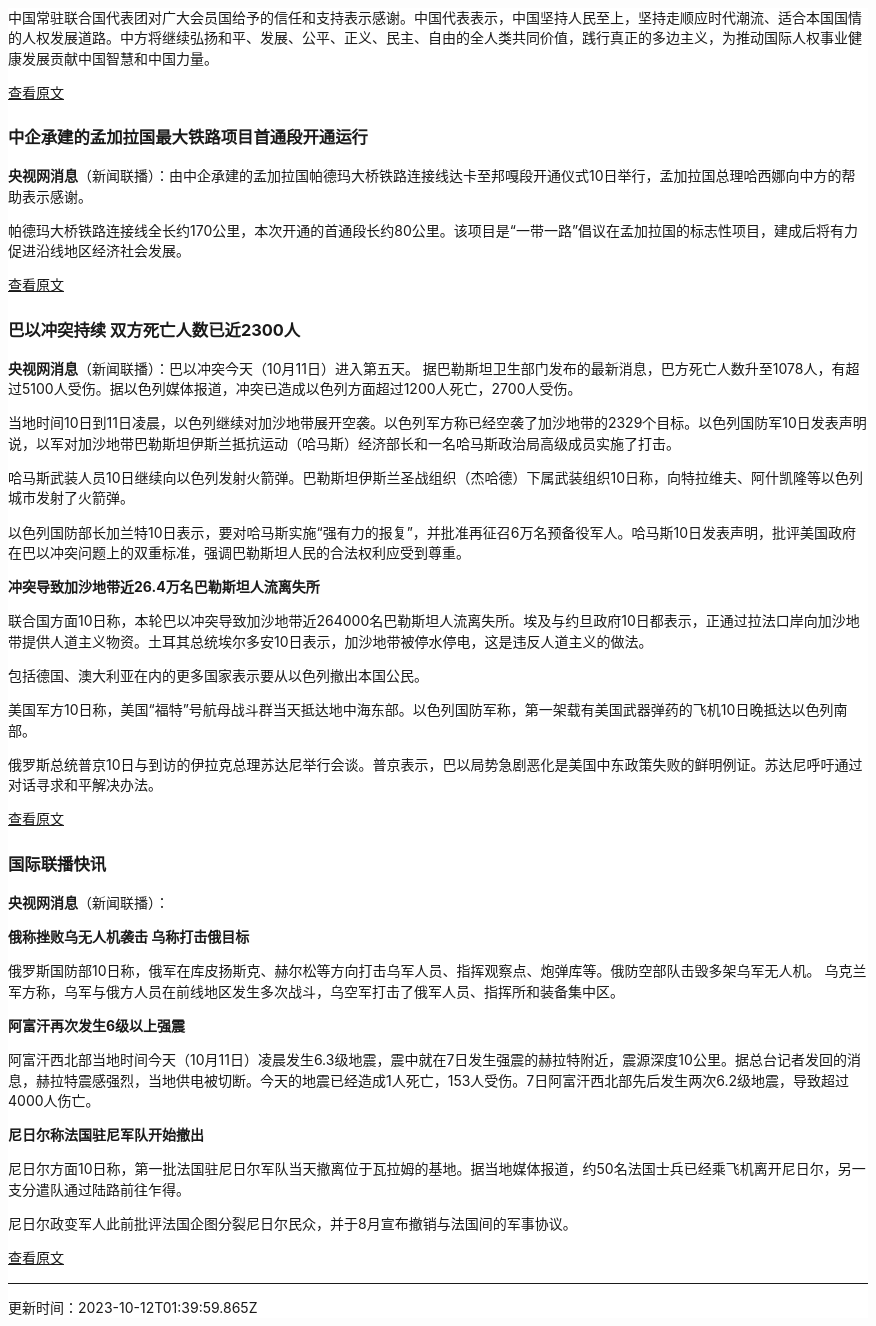 中国常驻联合国代表团对广大会员国给予的信任和支持表示感谢。中国代表表示，中国坚持人民至上，坚持走顺应时代潮流、适合本国国情的人权发展道路。中方将继续弘扬和平、发展、公平、正义、民主、自由的全人类共同价值，践行真正的多边主义，为推动国际人权事业健康发展贡献中国智慧和中国力量。

[查看原文](https://tv.cctv.com/2023/10/11/VIDEOTGyhMSBRLV87tGIDLUm231011.shtml)

### 中企承建的孟加拉国最大铁路项目首通段开通运行

**央视网消息**（新闻联播）：由中企承建的孟加拉国帕德玛大桥铁路连接线达卡至邦嘎段开通仪式10日举行，孟加拉国总理哈西娜向中方的帮助表示感谢。

帕德玛大桥铁路连接线全长约170公里，本次开通的首通段长约80公里。该项目是“一带一路”倡议在孟加拉国的标志性项目，建成后将有力促进沿线地区经济社会发展。

[查看原文](https://tv.cctv.com/2023/10/11/VIDEHtugHx67JOKUd5YKVWA2231011.shtml)

### 巴以冲突持续 双方死亡人数已近2300人

**央视网消息**（新闻联播）：巴以冲突今天（10月11日）进入第五天。 据巴勒斯坦卫生部门发布的最新消息，巴方死亡人数升至1078人，有超过5100人受伤。据以色列媒体报道，冲突已造成以色列方面超过1200人死亡，2700人受伤。

当地时间10日到11日凌晨，以色列继续对加沙地带展开空袭。以色列军方称已经空袭了加沙地带的2329个目标。以色列国防军10日发表声明说，以军对加沙地带巴勒斯坦伊斯兰抵抗运动（哈马斯）经济部长和一名哈马斯政治局高级成员实施了打击。

哈马斯武装人员10日继续向以色列发射火箭弹。巴勒斯坦伊斯兰圣战组织（杰哈德）下属武装组织10日称，向特拉维夫、阿什凯隆等以色列城市发射了火箭弹。

以色列国防部长加兰特10日表示，要对哈马斯实施“强有力的报复”，并批准再征召6万名预备役军人。哈马斯10日发表声明，批评美国政府在巴以冲突问题上的双重标准，强调巴勒斯坦人民的合法权利应受到尊重。

**冲突导致加沙地带近26.4万名巴勒斯坦人流离失所**

联合国方面10日称，本轮巴以冲突导致加沙地带近264000名巴勒斯坦人流离失所。埃及与约旦政府10日都表示，正通过拉法口岸向加沙地带提供人道主义物资。土耳其总统埃尔多安10日表示，加沙地带被停水停电，这是违反人道主义的做法。

包括德国、澳大利亚在内的更多国家表示要从以色列撤出本国公民。

美国军方10日称，美国“福特”号航母战斗群当天抵达地中海东部。以色列国防军称，第一架载有美国武器弹药的飞机10日晚抵达以色列南部。

俄罗斯总统普京10日与到访的伊拉克总理苏达尼举行会谈。普京表示，巴以局势急剧恶化是美国中东政策失败的鲜明例证。苏达尼呼吁通过对话寻求和平解决办法。

[查看原文](https://tv.cctv.com/2023/10/11/VIDEQZnPPuNAjv7Xsv2X7hFo231011.shtml)

### 国际联播快讯

**央视网消息**（新闻联播）：

**俄称挫败乌无人机袭击 乌称打击俄目标**

俄罗斯国防部10日称，俄军在库皮扬斯克、赫尔松等方向打击乌军人员、指挥观察点、炮弹库等。俄防空部队击毁多架乌军无人机。 乌克兰军方称，乌军与俄方人员在前线地区发生多次战斗，乌空军打击了俄军人员、指挥所和装备集中区。

**阿富汗再次发生6级以上强震**

阿富汗西北部当地时间今天（10月11日）凌晨发生6.3级地震，震中就在7日发生强震的赫拉特附近，震源深度10公里。据总台记者发回的消息，赫拉特震感强烈，当地供电被切断。今天的地震已经造成1人死亡，153人受伤。7日阿富汗西北部先后发生两次6.2级地震，导致超过4000人伤亡。

**尼日尔称法国驻尼军队开始撤出**

尼日尔方面10日称，第一批法国驻尼日尔军队当天撤离位于瓦拉姆的基地。据当地媒体报道，约50名法国士兵已经乘飞机离开尼日尔，另一支分遣队通过陆路前往乍得。

尼日尔政变军人此前批评法国企图分裂尼日尔民众，并于8月宣布撤销与法国间的军事协议。

[查看原文](https://tv.cctv.com/2023/10/11/VIDE9h2Chl3QzWGKyffYJKXY231011.shtml)

---

更新时间：2023-10-12T01:39:59.865Z
